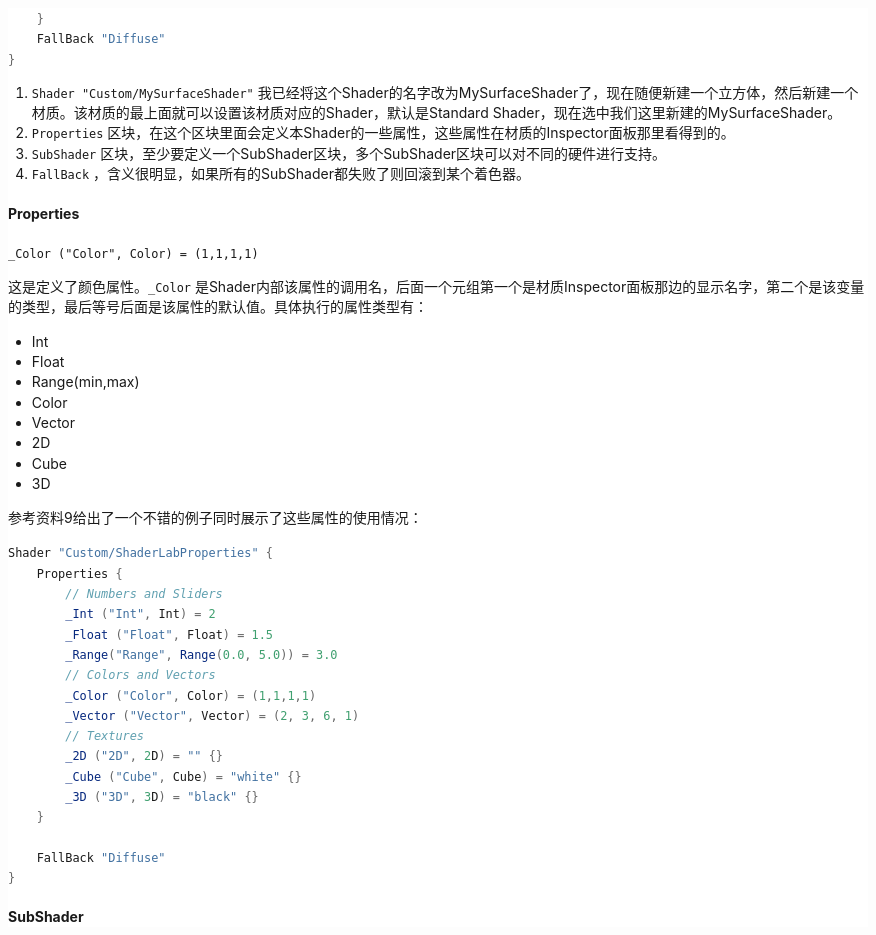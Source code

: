 ```c#
    }
    FallBack "Diffuse"
}

```

1. `Shader "Custom/MySurfaceShader"` 我已经将这个Shader的名字改为MySurfaceShader了，现在随便新建一个立方体，然后新建一个材质。该材质的最上面就可以设置该材质对应的Shader，默认是Standard Shader，现在选中我们这里新建的MySurfaceShader。
2. `Properties` 区块，在这个区块里面会定义本Shader的一些属性，这些属性在材质的Inspector面板那里看得到的。
3. `SubShader` 区块，至少要定义一个SubShader区块，多个SubShader区块可以对不同的硬件进行支持。
4. `FallBack` ，含义很明显，如果所有的SubShader都失败了则回滚到某个着色器。



#### Properties

```
_Color ("Color", Color) = (1,1,1,1)
```

这是定义了颜色属性。`_Color` 是Shader内部该属性的调用名，后面一个元组第一个是材质Inspector面板那边的显示名字，第二个是该变量的类型，最后等号后面是该属性的默认值。具体执行的属性类型有：

- Int
- Float
- Range(min,max)
- Color
- Vector
- 2D
- Cube
- 3D

参考资料9给出了一个不错的例子同时展示了这些属性的使用情况：

```c#
Shader "Custom/ShaderLabProperties" {
    Properties {
        // Numbers and Sliders
        _Int ("Int", Int) = 2
        _Float ("Float", Float) = 1.5
        _Range("Range", Range(0.0, 5.0)) = 3.0
        // Colors and Vectors
        _Color ("Color", Color) = (1,1,1,1)
        _Vector ("Vector", Vector) = (2, 3, 6, 1)
        // Textures
        _2D ("2D", 2D) = "" {}
        _Cube ("Cube", Cube) = "white" {}
        _3D ("3D", 3D) = "black" {}
    }

    FallBack "Diffuse"
}
```

#### SubShader

